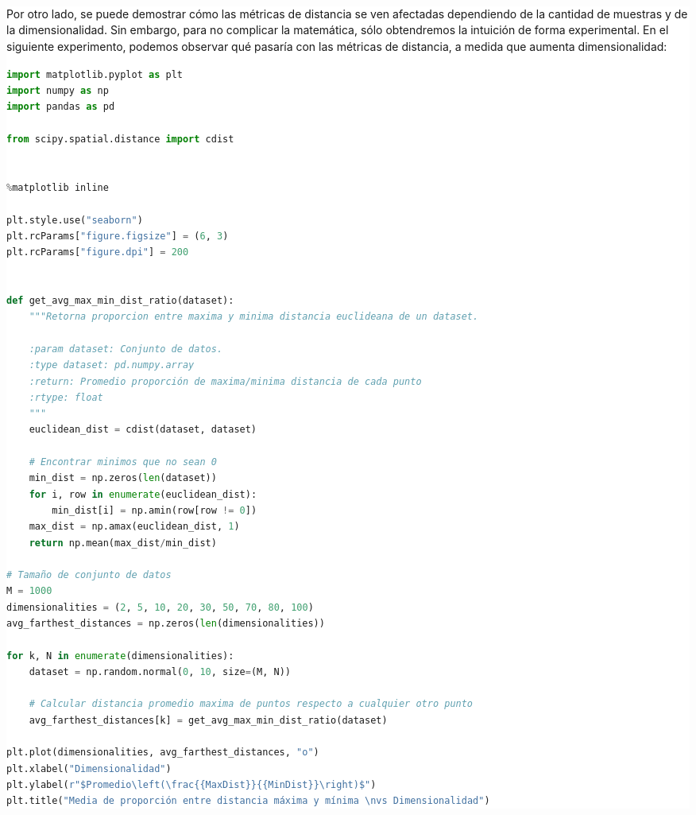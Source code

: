 Por otro lado, se puede demostrar cómo las métricas de distancia se ven afectadas dependiendo de la cantidad de muestras y de la dimensionalidad. Sin embargo, para no complicar la matemática, sólo obtendremos la intuición de forma experimental. En el siguiente experimento, podemos observar qué pasaría con las métricas de distancia, a medida que aumenta dimensionalidad:

```py
import matplotlib.pyplot as plt
import numpy as np
import pandas as pd

from scipy.spatial.distance import cdist


%matplotlib inline

plt.style.use("seaborn")
plt.rcParams["figure.figsize"] = (6, 3)
plt.rcParams["figure.dpi"] = 200


def get_avg_max_min_dist_ratio(dataset):
    """Retorna proporcion entre maxima y minima distancia euclideana de un dataset.

    :param dataset: Conjunto de datos.
    :type dataset: pd.numpy.array
    :return: Promedio proporción de maxima/minima distancia de cada punto
    :rtype: float
    """
    euclidean_dist = cdist(dataset, dataset)

    # Encontrar minimos que no sean 0
    min_dist = np.zeros(len(dataset))
    for i, row in enumerate(euclidean_dist):
        min_dist[i] = np.amin(row[row != 0])
    max_dist = np.amax(euclidean_dist, 1)
    return np.mean(max_dist/min_dist)

# Tamaño de conjunto de datos
M = 1000
dimensionalities = (2, 5, 10, 20, 30, 50, 70, 80, 100)
avg_farthest_distances = np.zeros(len(dimensionalities))

for k, N in enumerate(dimensionalities):
    dataset = np.random.normal(0, 10, size=(M, N))

    # Calcular distancia promedio maxima de puntos respecto a cualquier otro punto
    avg_farthest_distances[k] = get_avg_max_min_dist_ratio(dataset)

plt.plot(dimensionalities, avg_farthest_distances, "o")
plt.xlabel("Dimensionalidad")
plt.ylabel(r"$Promedio\left(\frac{{MaxDist}}{{MinDist}}\right)$")
plt.title("Media de proporción entre distancia máxima y mínima \nvs Dimensionalidad")
```

